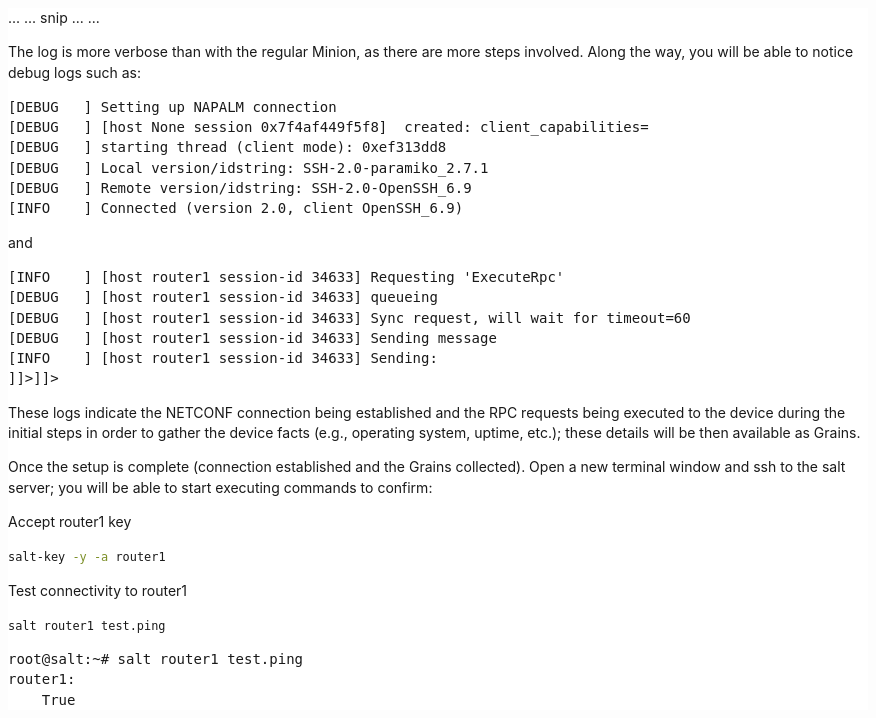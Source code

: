 ...
... snip ...
...
</pre>

The log is more verbose than with the regular Minion, as there are more steps involved. Along the way, you will be able to notice debug logs such as:

<pre>
[DEBUG   ] Setting up NAPALM connection
[DEBUG   ] [host None session 0x7f4af449f5f8] <SSHSession(session, initial daemon)> created: client_capabilities=<dict_keyiterator object at 0x7f4aef3193b8>
[DEBUG   ] starting thread (client mode): 0xef313dd8
[DEBUG   ] Local version/idstring: SSH-2.0-paramiko_2.7.1
[DEBUG   ] Remote version/idstring: SSH-2.0-OpenSSH_6.9
[INFO    ] Connected (version 2.0, client OpenSSH_6.9)
</pre>

and

<pre>
[INFO    ] [host router1 session-id 34633] Requesting 'ExecuteRpc'
[DEBUG   ] [host router1 session-id 34633] queueing <?xml version="1.0" encoding="UTF-8"?><nc:rpc xmlns:nc="urn:ietf:params:xml:ns:netconf:base:1.0" message-id="urn:uuid:4fd86562-963c-4de3-8ac4-a83130707ee8"><get-system-uptime-information/></nc:rpc>
[DEBUG   ] [host router1 session-id 34633] Sync request, will wait for timeout=60
[DEBUG   ] [host router1 session-id 34633] Sending message
[INFO    ] [host router1 session-id 34633] Sending:
<?xml version="1.0" encoding="UTF-8"?><nc:rpc xmlns:nc="urn:ietf:params:xml:ns:netconf:base:1.0" message-id="urn:uuid:4fd86562-963c-4de3-8ac4-a83130707ee8"><get-system-uptime-information/></nc:rpc>]]>]]>
</pre>

These logs indicate the NETCONF connection being established and the RPC requests being executed to the device during the initial steps in order to gather the device facts (e.g., operating system, uptime, etc.); these details will be then available as Grains.


Once the setup is complete (connection established and the Grains collected). Open a new terminal window and ssh to the salt server; you will be able to start executing commands to confirm:

Accept router1 key

```bash
salt-key -y -a router1
```

Test connectivity to router1

```bash
salt router1 test.ping
```

<pre>
root@salt:~# salt router1 test.ping
router1:
    True
</pre>
